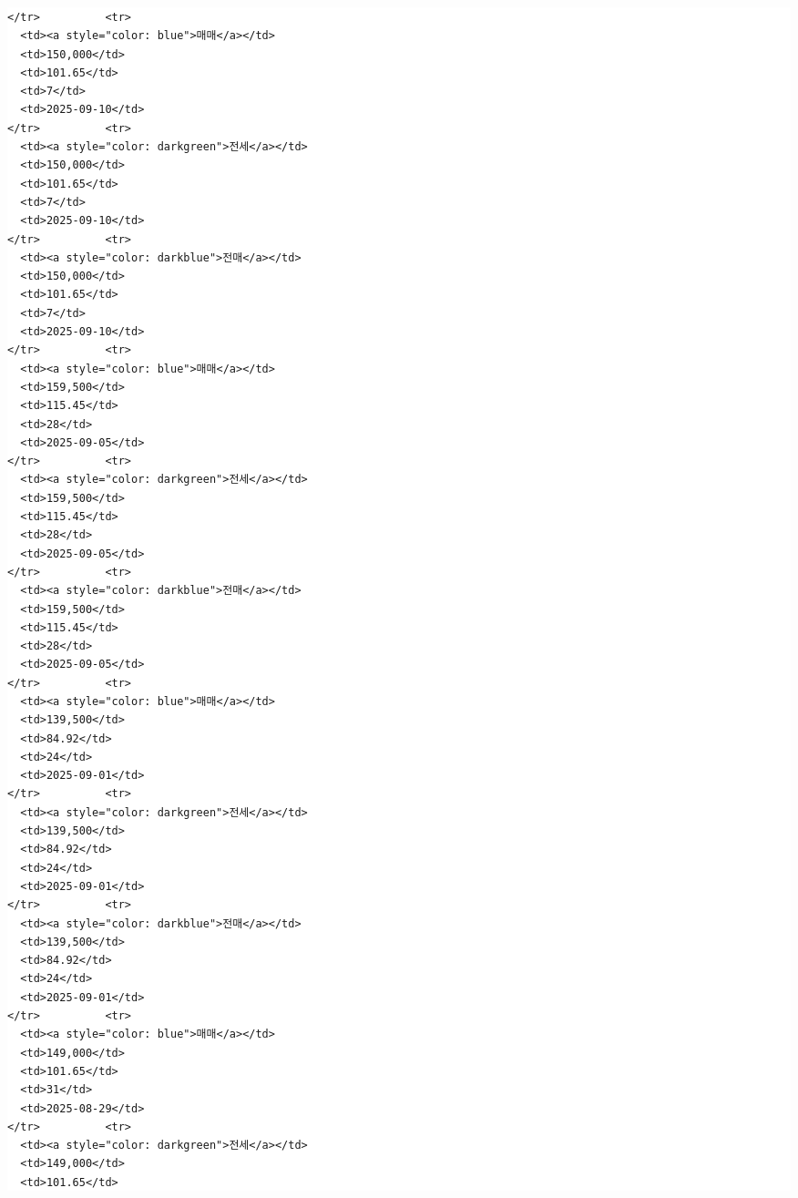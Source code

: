     </tr>          <tr>
      <td><a style="color: blue">매매</a></td>
      <td>150,000</td>
      <td>101.65</td>
      <td>7</td>
      <td>2025-09-10</td>
    </tr>          <tr>
      <td><a style="color: darkgreen">전세</a></td>
      <td>150,000</td>
      <td>101.65</td>
      <td>7</td>
      <td>2025-09-10</td>
    </tr>          <tr>
      <td><a style="color: darkblue">전매</a></td>
      <td>150,000</td>
      <td>101.65</td>
      <td>7</td>
      <td>2025-09-10</td>
    </tr>          <tr>
      <td><a style="color: blue">매매</a></td>
      <td>159,500</td>
      <td>115.45</td>
      <td>28</td>
      <td>2025-09-05</td>
    </tr>          <tr>
      <td><a style="color: darkgreen">전세</a></td>
      <td>159,500</td>
      <td>115.45</td>
      <td>28</td>
      <td>2025-09-05</td>
    </tr>          <tr>
      <td><a style="color: darkblue">전매</a></td>
      <td>159,500</td>
      <td>115.45</td>
      <td>28</td>
      <td>2025-09-05</td>
    </tr>          <tr>
      <td><a style="color: blue">매매</a></td>
      <td>139,500</td>
      <td>84.92</td>
      <td>24</td>
      <td>2025-09-01</td>
    </tr>          <tr>
      <td><a style="color: darkgreen">전세</a></td>
      <td>139,500</td>
      <td>84.92</td>
      <td>24</td>
      <td>2025-09-01</td>
    </tr>          <tr>
      <td><a style="color: darkblue">전매</a></td>
      <td>139,500</td>
      <td>84.92</td>
      <td>24</td>
      <td>2025-09-01</td>
    </tr>          <tr>
      <td><a style="color: blue">매매</a></td>
      <td>149,000</td>
      <td>101.65</td>
      <td>31</td>
      <td>2025-08-29</td>
    </tr>          <tr>
      <td><a style="color: darkgreen">전세</a></td>
      <td>149,000</td>
      <td>101.65</td>